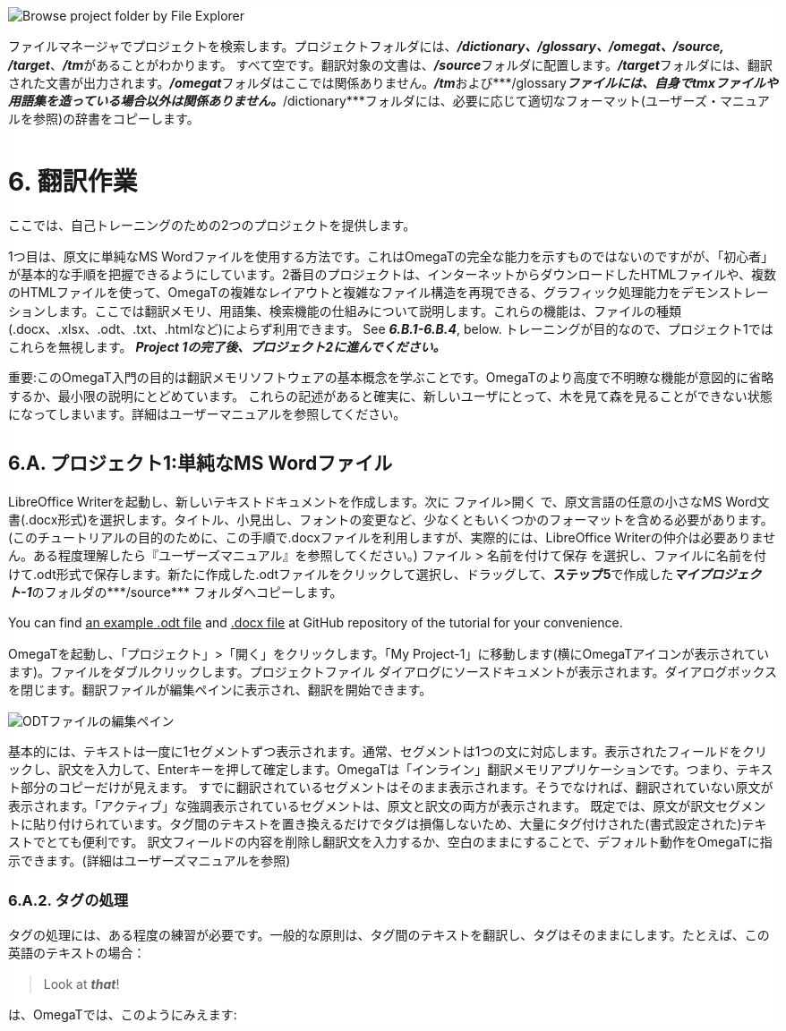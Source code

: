 ![Browse project folder by File Explorer](https://raw.githubusercontent.com/miurahr/omegat-for-cat-beginners/master/images/en/file-manager-browse-project-folder.png)


ファイルマネージャでプロジェクトを検索します。プロジェクトフォルダには、***/dictionary、/glossary、/omegat、/source,
/target***、***/tm***があることがわかります。
すべて空です。翻訳対象の文書は、***/source***フォルダに配置します。***/target***フォルダには、翻訳された文書が出力されます。***/omegat***フォルダはここでは関係ありません。***/tm***および***/glossary***ファイルには、自身でtmxファイルや用語集を造っている場合以外は関係ありません。***/dictionary***フォルダには、必要に応じて適切なフォーマット(ユーザーズ・マニュアルを参照)の辞書をコピーします。


# 6. 翻訳作業

ここでは、自己トレーニングのための2つのプロジェクトを提供します。

1つ目は、原文に単純なMS Wordファイルを使用する方法です。これはOmegaTの完全な能力を示すものではないのですがが、「初心者」が基本的な手順を把握できるようにしています。2番目のプロジェクトは、インターネットからダウンロードしたHTMLファイルや、複数のHTMLファイルを使って、OmegaTの複雑なレイアウトと<s1/>複雑なファイル構造を再現できる、グラフィック処理能力をデモンストレーションします。ここでは翻訳メモリ、用語集、検索機能の仕組みについて説明します。これらの機能は、ファイルの種類(.docx、.xlsx、.odt、.txt、.htmlなど)によらず利用できます。
See ***6.B.1-6.B.4***, below. トレーニングが目的なので、プロジェクト1ではこれらを無視します。
***Project 1の完了後、プロジェクト2に進んでください。***

重要:このOmegaT入門の目的は翻訳メモリソフトウェアの基本概念を学ぶことです。OmegaTのより高度で不明瞭な機能が意図的に省略するか、最小限の説明にとどめています。
これらの記述があると確実に、新しいユーザにとって、木を見て森を見ることができない状態になってしまいます。詳細はユーザーマニュアルを参照してください。

## 6.A. プロジェクト1:単純なMS Wordファイル

LibreOffice Writerを起動し、新しいテキストドキュメントを作成します。次に ファイル>開く で、原文言語の任意の小さなMS Word文書(.docx形式)を選択します。タイトル、小見出し、フォントの変更など、少なくともいくつかのフォーマットを含める必要があります。(このチュートリアルの目的のために、この手順で.docxファイルを利用しますが、実際的には、LibreOffice Writerの仲介は必要ありません。ある程度理解したら『ユーザーズマニュアル』を参照してください。)
ファイル > 名前を付けて保存  を選択し、ファイルに名前を付けて.odt形式で保存します。新たに作成した.odtファイルをクリックして選択し、ドラッグして、**ステップ5**で作成した***マイプロジェクト-1***のフォルダの***/source*** フォルダへコピーします。

You can find [an example .odt file](https://raw.githubusercontent.com/miurahr/omegat-for-cat-beginners/master/files/demo.odt) and [.docx file](https://raw.githubusercontent.com/miurahr/omegat-for-cat-beginners/master/files/demo.docx) at GitHub repository of the tutorial for your convenience.

OmegaTを起動し、「プロジェクト」>「開く」をクリックします。「My Project-1」に移動します(横にOmegaTアイコンが表示されています)。ファイルをダブルクリックします。プロジェクトファイル ダイアログにソースドキュメントが表示されます。ダイアログボックスを閉じます。翻訳ファイルが編集ペインに表示され、翻訳を開始できます。

![ ODTファイルの編集ペイン](https://raw.githubusercontent.com/miurahr/omegat-for-cat-beginners/master/images/en/edit-pane-odt-file.png)

基本的には、テキストは一度に1セグメントずつ表示されます。通常、セグメントは1つの文に対応します。表示されたフィールドをクリックし、訳文を入力して、Enterキーを押して確定します。OmegaTは「インライン」翻訳メモリアプリケーションです。つまり、テキスト部分のコピーだけが見えます。
すでに翻訳されているセグメントはそのまま表示されます。そうでなければ、翻訳されていない原文が表示されます。「アクティブ」な強調表示されているセグメントは、原文と訳文の両方が表示されます。
既定では、原文が訳文セグメントに貼り付けられています。タグ間のテキストを置き換えるだけでタグは損傷しないため、大量にタグ付けされた(書式設定された)テキストでとても便利です。
訳文フィールドの内容を削除し翻訳文を入力するか、空白のままにすることで、デフォルト動作をOmegaTに指示できます。(詳細はユーザーズマニュアルを参照)


### 6.A.2. タグの処理

タグの処理には、ある程度の練習が必要です。一般的な原則は、タグ間のテキストを翻訳し、タグはそのままにします。たとえば、この英語のテキストの場合：

> Look at ***that***!

は、OmegaTでは、このようにみえます:
